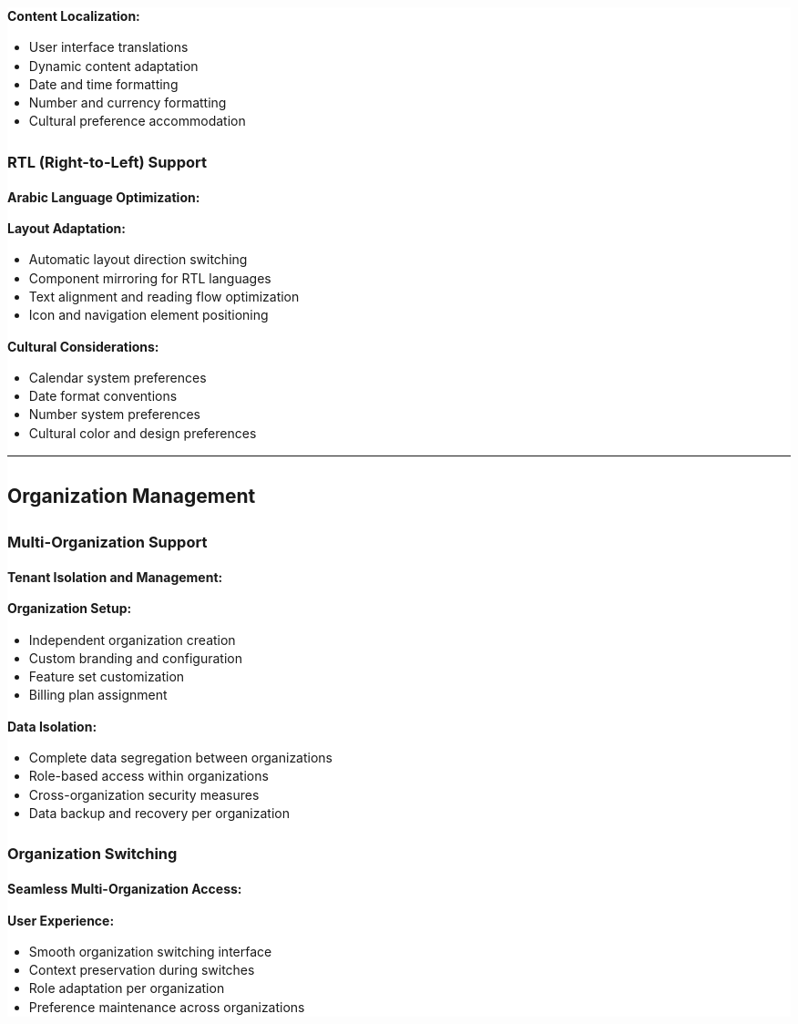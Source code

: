 **Content Localization:**

- User interface translations
- Dynamic content adaptation
- Date and time formatting
- Number and currency formatting
- Cultural preference accommodation

### RTL (Right-to-Left) Support

**Arabic Language Optimization:**

**Layout Adaptation:**

- Automatic layout direction switching
- Component mirroring for RTL languages
- Text alignment and reading flow optimization
- Icon and navigation element positioning

**Cultural Considerations:**

- Calendar system preferences
- Date format conventions
- Number system preferences
- Cultural color and design preferences

---

## Organization Management

### Multi-Organization Support

**Tenant Isolation and Management:**

**Organization Setup:**

- Independent organization creation
- Custom branding and configuration
- Feature set customization
- Billing plan assignment

**Data Isolation:**

- Complete data segregation between organizations
- Role-based access within organizations
- Cross-organization security measures
- Data backup and recovery per organization

### Organization Switching

**Seamless Multi-Organization Access:**

**User Experience:**

- Smooth organization switching interface
- Context preservation during switches
- Role adaptation per organization
- Preference maintenance across organizations
